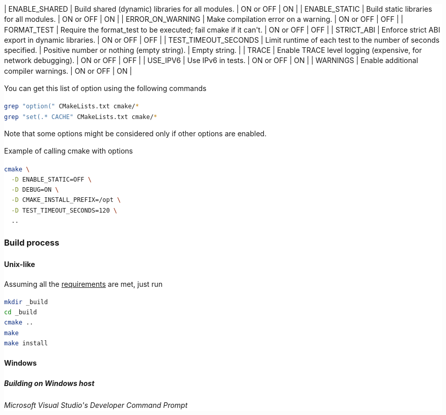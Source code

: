 | ENABLE_SHARED        | Build shared (dynamic) libraries for all modules.                                             | ON or OFF                                  | ON                                                |
| ENABLE_STATIC        | Build static libraries for all modules.                                                       | ON or OFF                                  | ON                                                |
| ERROR_ON_WARNING     | Make compilation error on a warning.                                                          | ON or OFF                                  | OFF                                               |
| FORMAT_TEST          | Require the format_test to be executed; fail cmake if it can't.                               | ON or OFF                                  | OFF                                               |
| STRICT_ABI           | Enforce strict ABI export in dynamic libraries.                                               | ON or OFF                                  | OFF                                               |
| TEST_TIMEOUT_SECONDS | Limit runtime of each test to the number of seconds specified.                                | Positive number or nothing (empty string). | Empty string.                                     |
| TRACE                | Enable TRACE level logging (expensive, for network debugging).                                | ON or OFF                                  | OFF                                               |
| USE_IPV6             | Use IPv6 in tests.                                                                            | ON or OFF                                  | ON                                                |
| WARNINGS             | Enable additional compiler warnings.                                                          | ON or OFF                                  | ON                                                |

You can get this list of option using the following commands

```sh
grep "option(" CMakeLists.txt cmake/*
grep "set(.* CACHE" CMakeLists.txt cmake/*
```

Note that some options might be considered only if other options are enabled.

Example of calling cmake with options

```sh
cmake \
  -D ENABLE_STATIC=OFF \
  -D DEBUG=ON \
  -D CMAKE_INSTALL_PREFIX=/opt \
  -D TEST_TIMEOUT_SECONDS=120 \
  ..
```

### Build process

#### Unix-like

Assuming all the [requirements](#requirements) are met, just run

```sh
mkdir _build
cd _build
cmake ..
make
make install
```

#### Windows

##### Building on Windows host

###### Microsoft Visual Studio's Developer Command Prompt
